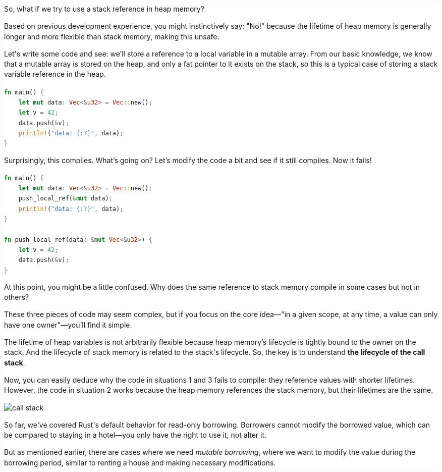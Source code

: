 So, what if we try to use a stack reference in heap memory?

Based on previous development experience, you might instinctively say: "No!" because the lifetime of heap memory is generally longer and more flexible than stack memory, making this unsafe.

Let's write some code and see: we’ll store a reference to a local variable in a mutable array. From our basic knowledge, we know that a mutable array is stored on the heap, and only a fat pointer to it exists on the stack, so this is a typical case of storing a stack variable reference in the heap.

```rust
fn main() {
    let mut data: Vec<&u32> = Vec::new();
    let v = 42;
    data.push(&v);
    println!("data: {:?}", data);
}
```

Surprisingly, this compiles. What’s going on? Let’s modify the code a bit and see if it still compiles. Now it fails!

```rust
fn main() {
    let mut data: Vec<&u32> = Vec::new();
    push_local_ref(&mut data);
    println!("data: {:?}", data);
}

fn push_local_ref(data: &mut Vec<&u32>) {
    let v = 42;
    data.push(&v);
}
```

At this point, you might be a little confused. Why does the same reference to stack memory compile in some cases but not in others?

These three pieces of code may seem complex, but if you focus on the core idea—"in a given scope, at any time, a value can only have one owner"—you’ll find it simple.

The lifetime of heap variables is not arbitrarily flexible because heap memory’s lifecycle is tightly bound to the owner on the stack. And the lifecycle of stack memory is related to the stack's lifecycle. So, the key is to understand **the lifecycle of the call stack**.

Now, you can easily deduce why the code in situations 1 and 3 fails to compile: they reference values with shorter lifetimes. However, the code in situation 2 works because the heap memory references the stack memory, but their lifetimes are the same.

![call stack](images/rust-08-03.webp)

So far, we've covered Rust's default behavior for read-only borrowing. Borrowers cannot modify the borrowed value, which can be compared to staying in a hotel—you only have the right to use it, not alter it.

But as mentioned earlier, there are cases where we need *mutable borrowing*, where we want to modify the value during the borrowing period, similar to renting a house and making necessary modifications.
